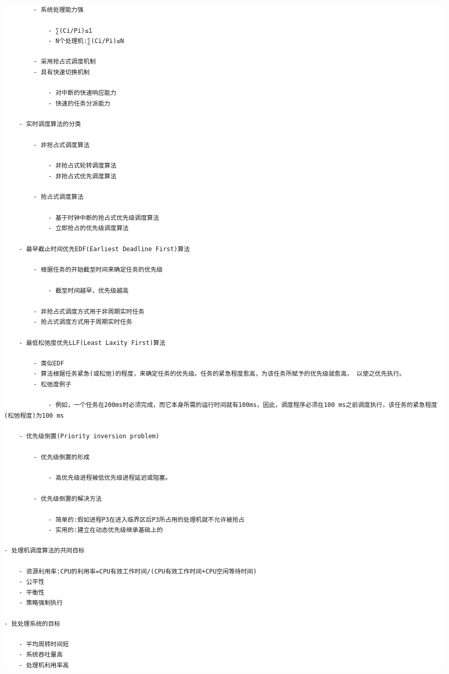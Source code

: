 			- 系统处理能力强

				- ∑(Ci/Pi)≤1
				- N个处理机:∑(Ci/Pi)≤N

			- 采用抢占式调度机制
			- 具有快速切换机制

				- 对中断的快速响应能力
				- 快速的任务分派能力

		- 实时调度算法的分类

			- 非抢占式调度算法

				- 非抢占式轮转调度算法
				- 非抢占式优先调度算法

			- 抢占式调度算法

				- 基于时钟中断的抢占式优先级调度算法
				- 立即抢占的优先级调度算法

		- 最早截止时间优先EDF(Earliest Deadline First)算法

			- 根据任务的开始截至时间来确定任务的优先级

				- 截至时间越早，优先级越高

			- 非抢占式调度方式用于非周期实时任务
			- 抢占式调度方式用于周期实时任务

		- 最低松弛度优先LLF(Least Laxity First)算法

			- 类似EDF
			- 算法根据任务紧急(或松弛)的程度，来确定任务的优先级。任务的紧急程度愈高，为该任务所赋予的优先级就愈高， 以使之优先执行。
			- 松弛度例子

				- 例如，一个任务在200ms时必须完成，而它本身所需的运行时间就有100ms，因此，调度程序必须在100 ms之前调度执行，该任务的紧急程度(松弛程度)为100 ms

		- 优先级倒置(Priority inversion problem)

			- 优先级倒置的形成

				- 高优先级进程被低优先级进程延迟或阻塞。

			- 优先级倒置的解决方法

				- 简单的:假如进程P3在进入临界区后P3所占用的处理机就不允许被抢占
				- 实用的:建立在动态优先级继承基础上的

	- 处理机调度算法的共同目标

		- 资源利用率:CPU的利用率=CPU有效工作时间/(CPU有效工作时间+CPU空闲等待时间)
		- 公平性
		- 平衡性
		- 策略强制执行

	- 批处理系统的目标

		- 平均周转时间短
		- 系统吞吐量高
		- 处理机利用率高
